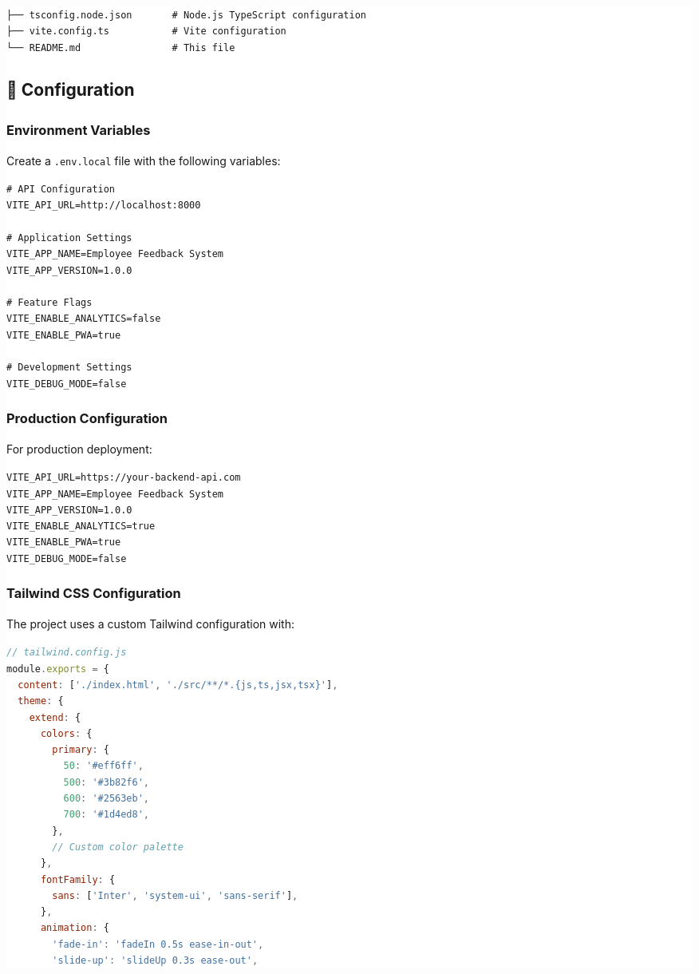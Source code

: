 ```
├── tsconfig.node.json       # Node.js TypeScript configuration
├── vite.config.ts           # Vite configuration
└── README.md                # This file
```

## 🔧 Configuration

### Environment Variables

Create a `.env.local` file with the following variables:

```env
# API Configuration
VITE_API_URL=http://localhost:8000

# Application Settings
VITE_APP_NAME=Employee Feedback System
VITE_APP_VERSION=1.0.0

# Feature Flags
VITE_ENABLE_ANALYTICS=false
VITE_ENABLE_PWA=true

# Development Settings
VITE_DEBUG_MODE=false
```

### Production Configuration

For production deployment:

```env
VITE_API_URL=https://your-backend-api.com
VITE_APP_NAME=Employee Feedback System
VITE_APP_VERSION=1.0.0
VITE_ENABLE_ANALYTICS=true
VITE_ENABLE_PWA=true
VITE_DEBUG_MODE=false
```

### Tailwind CSS Configuration

The project uses a custom Tailwind configuration with:

```javascript
// tailwind.config.js
module.exports = {
  content: ['./index.html', './src/**/*.{js,ts,jsx,tsx}'],
  theme: {
    extend: {
      colors: {
        primary: {
          50: '#eff6ff',
          500: '#3b82f6',
          600: '#2563eb',
          700: '#1d4ed8',
        },
        // Custom color palette
      },
      fontFamily: {
        sans: ['Inter', 'system-ui', 'sans-serif'],
      },
      animation: {
        'fade-in': 'fadeIn 0.5s ease-in-out',
        'slide-up': 'slideUp 0.3s ease-out',
```